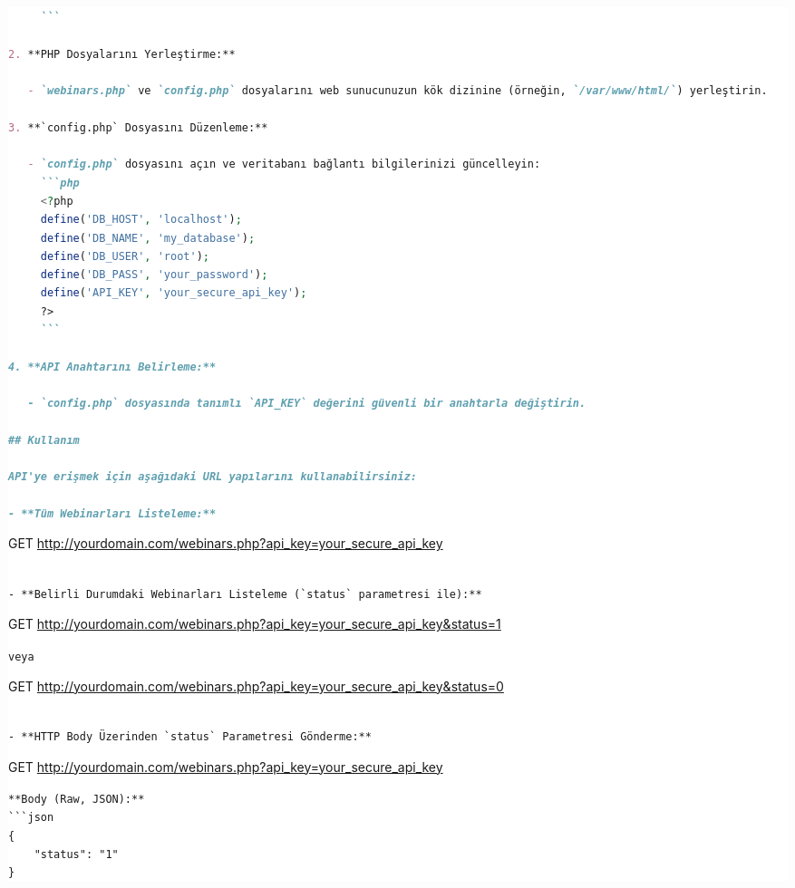 ```markdown
     ```

2. **PHP Dosyalarını Yerleştirme:**

   - `webinars.php` ve `config.php` dosyalarını web sunucunuzun kök dizinine (örneğin, `/var/www/html/`) yerleştirin.

3. **`config.php` Dosyasını Düzenleme:**

   - `config.php` dosyasını açın ve veritabanı bağlantı bilgilerinizi güncelleyin:
     ```php
     <?php
     define('DB_HOST', 'localhost');
     define('DB_NAME', 'my_database');
     define('DB_USER', 'root');
     define('DB_PASS', 'your_password');
     define('API_KEY', 'your_secure_api_key');
     ?>
     ```

4. **API Anahtarını Belirleme:**

   - `config.php` dosyasında tanımlı `API_KEY` değerini güvenli bir anahtarla değiştirin.

## Kullanım

API'ye erişmek için aşağıdaki URL yapılarını kullanabilirsiniz:

- **Tüm Webinarları Listeleme:**
  ```
  GET http://yourdomain.com/webinars.php?api_key=your_secure_api_key
  ```

- **Belirli Durumdaki Webinarları Listeleme (`status` parametresi ile):**
  ```
  GET http://yourdomain.com/webinars.php?api_key=your_secure_api_key&status=1
  ```
  veya
  ```
  GET http://yourdomain.com/webinars.php?api_key=your_secure_api_key&status=0
  ```

- **HTTP Body Üzerinden `status` Parametresi Gönderme:**
  ```
  GET http://yourdomain.com/webinars.php?api_key=your_secure_api_key
  ```
  **Body (Raw, JSON):**
  ```json
  {
      "status": "1"
  }
  ```
